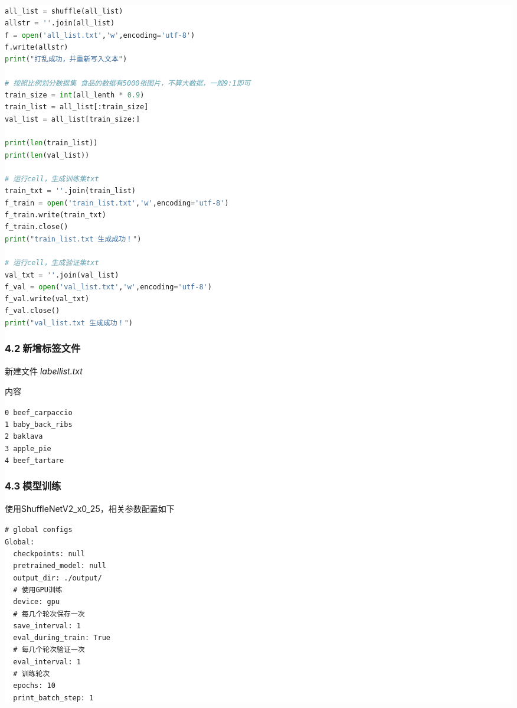 ```python
all_list = shuffle(all_list)
allstr = ''.join(all_list)
f = open('all_list.txt','w',encoding='utf-8')
f.write(allstr)
print("打乱成功，并重新写入文本")

# 按照比例划分数据集 食品的数据有5000张图片，不算大数据，一般9:1即可
train_size = int(all_lenth * 0.9)
train_list = all_list[:train_size]
val_list = all_list[train_size:]

print(len(train_list))
print(len(val_list))

# 运行cell，生成训练集txt 
train_txt = ''.join(train_list)
f_train = open('train_list.txt','w',encoding='utf-8')
f_train.write(train_txt)
f_train.close()
print("train_list.txt 生成成功！")

# 运行cell，生成验证集txt
val_txt = ''.join(val_list)
f_val = open('val_list.txt','w',encoding='utf-8')
f_val.write(val_txt)
f_val.close()
print("val_list.txt 生成成功！")
```



### 4.2 新增标签文件

新建文件 *labellist.txt*

内容

```
0 beef_carpaccio
1 baby_back_ribs
2 baklava
3 apple_pie
4 beef_tartare
```



### 4.3 模型训练

使用ShuffleNetV2_x0_25，相关参数配置如下

```
# global configs
Global:
  checkpoints: null
  pretrained_model: null
  output_dir: ./output/
  # 使用GPU训练
  device: gpu
  # 每几个轮次保存一次
  save_interval: 1 
  eval_during_train: True
  # 每几个轮次验证一次
  eval_interval: 1 
  # 训练轮次
  epochs: 10
  print_batch_step: 1
```
